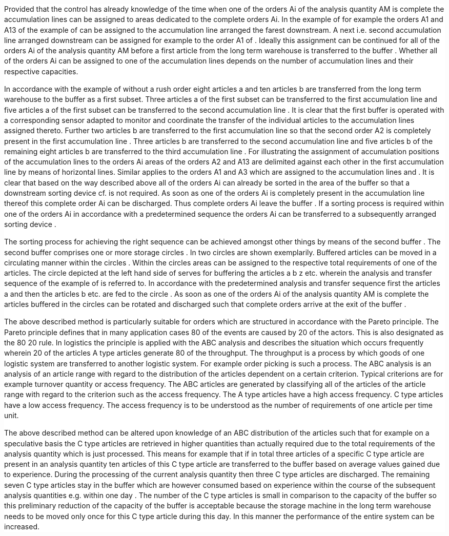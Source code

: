 Provided that the control has already knowledge of the time when one of the orders Ai of the analysis quantity AM is complete the accumulation lines can be assigned to areas dedicated to the complete orders Ai. In the example of for example the orders A1 and A13 of the example of can be assigned to the accumulation line arranged the farest downstream. A next i.e. second accumulation line arranged downstream can be assigned for example to the order A1 of . Ideally this assignment can be continued for all of the orders Ai of the analysis quantity AM before a first article from the long term warehouse is transferred to the buffer . Whether all of the orders Ai can be assigned to one of the accumulation lines depends on the number of accumulation lines and their respective capacities.

In accordance with the example of without a rush order eight articles a and ten articles b are transferred from the long term warehouse to the buffer as a first subset. Three articles a of the first subset can be transferred to the first accumulation line and five articles a of the first subset can be transferred to the second accumulation line . It is clear that the first buffer is operated with a corresponding sensor adapted to monitor and coordinate the transfer of the individual articles to the accumulation lines assigned thereto. Further two articles b are transferred to the first accumulation line so that the second order A2 is completely present in the first accumulation line . Three articles b are transferred to the second accumulation line and five articles b of the remaining eight articles b are transferred to the third accumulation line . For illustrating the assignment of accumulation positions of the accumulation lines to the orders Ai areas of the orders A2 and A13 are delimited against each other in the first accumulation line by means of horizontal lines. Similar applies to the orders A1 and A3 which are assigned to the accumulation lines and . It is clear that based on the way described above all of the orders Ai can already be sorted in the area of the buffer so that a downstream sorting device cf. is not required. As soon as one of the orders Ai is completely present in the accumulation line thereof this complete order Ai can be discharged. Thus complete orders Ai leave the buffer . If a sorting process is required within one of the orders Ai in accordance with a predetermined sequence the orders Ai can be transferred to a subsequently arranged sorting device .

The sorting process for achieving the right sequence can be achieved amongst other things by means of the second buffer . The second buffer comprises one or more storage circles . In two circles are shown exemplarily. Buffered articles can be moved in a circulating manner within the circles . Within the circles areas can be assigned to the respective total requirements of one of the articles. The circle depicted at the left hand side of serves for buffering the articles a b z etc. wherein the analysis and transfer sequence of the example of is referred to. In accordance with the predetermined analysis and transfer sequence first the articles a and then the articles b etc. are fed to the circle . As soon as one of the orders Ai of the analysis quantity AM is complete the articles buffered in the circles can be rotated and discharged such that complete orders arrive at the exit of the buffer .

The above described method is particularly suitable for orders which are structured in accordance with the Pareto principle. The Pareto principle defines that in many application cases 80 of the events are caused by 20 of the actors. This is also designated as the 80 20 rule. In logistics the principle is applied with the ABC analysis and describes the situation which occurs frequently wherein 20 of the articles A type articles generate 80 of the throughput. The throughput is a process by which goods of one logistic system are transferred to another logistic system. For example order picking is such a process. The ABC analysis is an analysis of an article range with regard to the distribution of the articles dependent on a certain criterion. Typical criterions are for example turnover quantity or access frequency. The ABC articles are generated by classifying all of the articles of the article range with regard to the criterion such as the access frequency. The A type articles have a high access frequency. C type articles have a low access frequency. The access frequency is to be understood as the number of requirements of one article per time unit.

The above described method can be altered upon knowledge of an ABC distribution of the articles such that for example on a speculative basis the C type articles are retrieved in higher quantities than actually required due to the total requirements of the analysis quantity which is just processed. This means for example that if in total three articles of a specific C type article are present in an analysis quantity ten articles of this C type article are transferred to the buffer based on average values gained due to experience. During the processing of the current analysis quantity then three C type articles are discharged. The remaining seven C type articles stay in the buffer which are however consumed based on experience within the course of the subsequent analysis quantities e.g. within one day . The number of the C type articles is small in comparison to the capacity of the buffer so this preliminary reduction of the capacity of the buffer is acceptable because the storage machine in the long term warehouse needs to be moved only once for this C type article during this day. In this manner the performance of the entire system can be increased.
